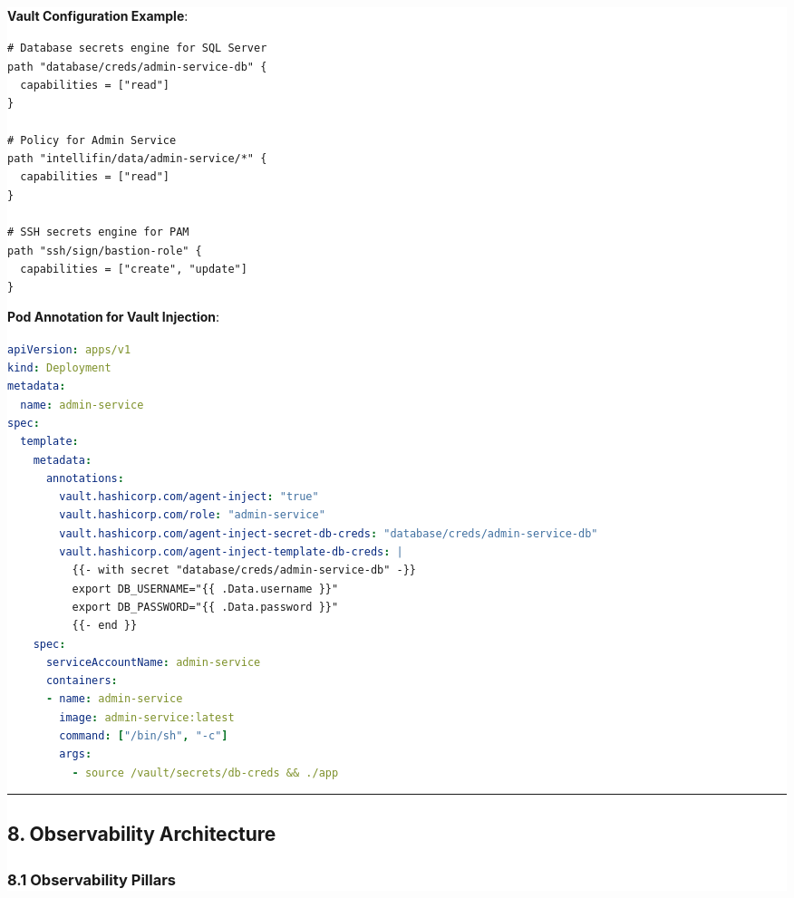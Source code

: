 **Vault Configuration Example**:
```hcl
# Database secrets engine for SQL Server
path "database/creds/admin-service-db" {
  capabilities = ["read"]
}

# Policy for Admin Service
path "intellifin/data/admin-service/*" {
  capabilities = ["read"]
}

# SSH secrets engine for PAM
path "ssh/sign/bastion-role" {
  capabilities = ["create", "update"]
}
```

**Pod Annotation for Vault Injection**:
```yaml
apiVersion: apps/v1
kind: Deployment
metadata:
  name: admin-service
spec:
  template:
    metadata:
      annotations:
        vault.hashicorp.com/agent-inject: "true"
        vault.hashicorp.com/role: "admin-service"
        vault.hashicorp.com/agent-inject-secret-db-creds: "database/creds/admin-service-db"
        vault.hashicorp.com/agent-inject-template-db-creds: |
          {{- with secret "database/creds/admin-service-db" -}}
          export DB_USERNAME="{{ .Data.username }}"
          export DB_PASSWORD="{{ .Data.password }}"
          {{- end }}
    spec:
      serviceAccountName: admin-service
      containers:
      - name: admin-service
        image: admin-service:latest
        command: ["/bin/sh", "-c"]
        args:
          - source /vault/secrets/db-creds && ./app
```

---

## 8. Observability Architecture

### 8.1 Observability Pillars
